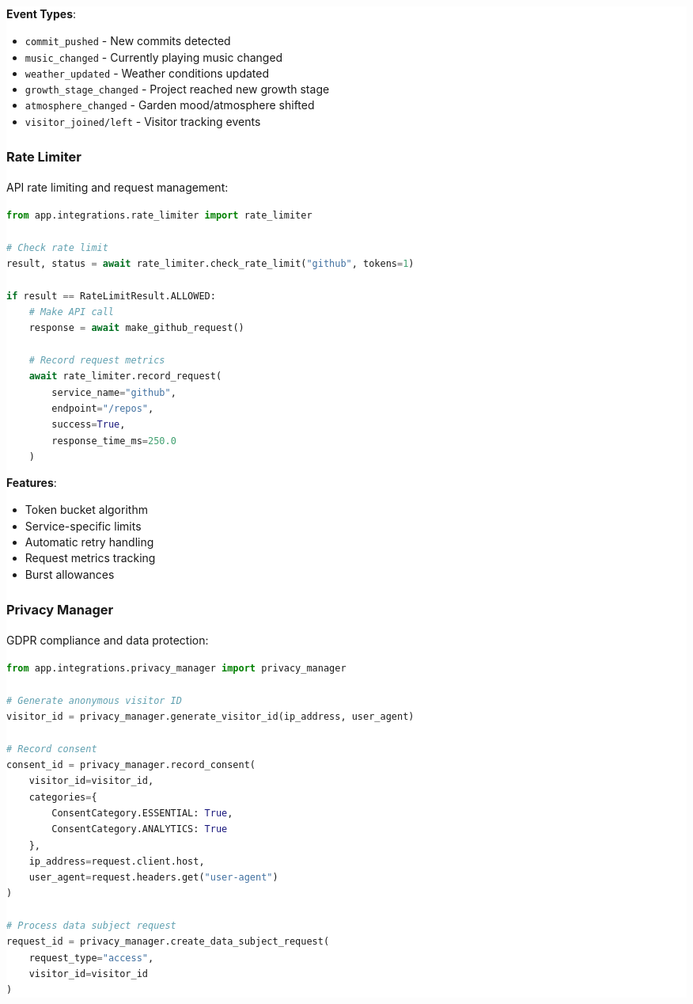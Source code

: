 **Event Types**:
- `commit_pushed` - New commits detected
- `music_changed` - Currently playing music changed
- `weather_updated` - Weather conditions updated
- `growth_stage_changed` - Project reached new growth stage
- `atmosphere_changed` - Garden mood/atmosphere shifted
- `visitor_joined/left` - Visitor tracking events

### Rate Limiter

API rate limiting and request management:

```python
from app.integrations.rate_limiter import rate_limiter

# Check rate limit
result, status = await rate_limiter.check_rate_limit("github", tokens=1)

if result == RateLimitResult.ALLOWED:
    # Make API call
    response = await make_github_request()
    
    # Record request metrics
    await rate_limiter.record_request(
        service_name="github",
        endpoint="/repos",
        success=True,
        response_time_ms=250.0
    )
```

**Features**:
- Token bucket algorithm
- Service-specific limits
- Automatic retry handling
- Request metrics tracking
- Burst allowances

### Privacy Manager

GDPR compliance and data protection:

```python
from app.integrations.privacy_manager import privacy_manager

# Generate anonymous visitor ID
visitor_id = privacy_manager.generate_visitor_id(ip_address, user_agent)

# Record consent
consent_id = privacy_manager.record_consent(
    visitor_id=visitor_id,
    categories={
        ConsentCategory.ESSENTIAL: True,
        ConsentCategory.ANALYTICS: True
    },
    ip_address=request.client.host,
    user_agent=request.headers.get("user-agent")
)

# Process data subject request
request_id = privacy_manager.create_data_subject_request(
    request_type="access",
    visitor_id=visitor_id
)
```
